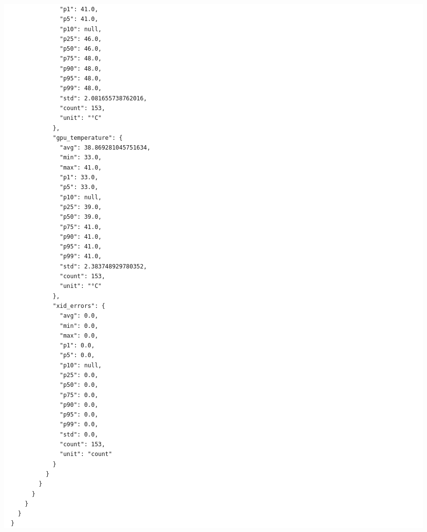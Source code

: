 ```
                "p1": 41.0,
                "p5": 41.0,
                "p10": null,
                "p25": 46.0,
                "p50": 46.0,
                "p75": 48.0,
                "p90": 48.0,
                "p95": 48.0,
                "p99": 48.0,
                "std": 2.081655738762016,
                "count": 153,
                "unit": "°C"
              },
              "gpu_temperature": {
                "avg": 38.869281045751634,
                "min": 33.0,
                "max": 41.0,
                "p1": 33.0,
                "p5": 33.0,
                "p10": null,
                "p25": 39.0,
                "p50": 39.0,
                "p75": 41.0,
                "p90": 41.0,
                "p95": 41.0,
                "p99": 41.0,
                "std": 2.383748929780352,
                "count": 153,
                "unit": "°C"
              },
              "xid_errors": {
                "avg": 0.0,
                "min": 0.0,
                "max": 0.0,
                "p1": 0.0,
                "p5": 0.0,
                "p10": null,
                "p25": 0.0,
                "p50": 0.0,
                "p75": 0.0,
                "p90": 0.0,
                "p95": 0.0,
                "p99": 0.0,
                "std": 0.0,
                "count": 153,
                "unit": "count"
              }
            }
          }
        }
      }
    }
  }
```